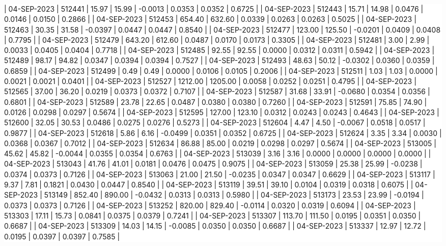 | 04-SEP-2023 | 512441 | 15.97 | 15.99 | -0.0013 | 0.0353 | 0.0352 | 0.6725 |
| 04-SEP-2023 | 512443 | 15.71 | 14.98 | 0.0476 | 0.0146 | 0.0150 | 0.2866 |
| 04-SEP-2023 | 512453 | 654.40 | 632.60 | 0.0339 | 0.0263 | 0.0263 | 0.5025 |
| 04-SEP-2023 | 512463 | 30.35 | 31.58 | -0.0397 | 0.0447 | 0.0447 | 0.8540 |
| 04-SEP-2023 | 512477 | 123.00 | 125.50 | -0.0201 | 0.0409 | 0.0408 | 0.7795 |
| 04-SEP-2023 | 512479 | 643.20 | 612.60 | 0.0487 | 0.0170 | 0.0173 | 0.3305 |
| 04-SEP-2023 | 512481 | 3.00 | 2.99 | 0.0033 | 0.0405 | 0.0404 | 0.7718 |
| 04-SEP-2023 | 512485 | 92.55 | 92.55 | 0.0000 | 0.0312 | 0.0311 | 0.5942 |
| 04-SEP-2023 | 512489 | 98.17 | 94.82 | 0.0347 | 0.0394 | 0.0394 | 0.7527 |
| 04-SEP-2023 | 512493 | 48.63 | 50.12 | -0.0302 | 0.0360 | 0.0359 | 0.6859 |
| 04-SEP-2023 | 512499 | 0.49 | 0.49 | 0.0000 | 0.0106 | 0.0105 | 0.2006 |
| 04-SEP-2023 | 512511 | 1.03 | 1.03 | 0.0000 | 0.0021 | 0.0021 | 0.0401 |
| 04-SEP-2023 | 512527 | 1212.00 | 1205.00 | 0.0058 | 0.0252 | 0.0251 | 0.4795 |
| 04-SEP-2023 | 512565 | 37.00 | 36.20 | 0.0219 | 0.0373 | 0.0372 | 0.7107 |
| 04-SEP-2023 | 512587 | 31.68 | 33.91 | -0.0680 | 0.0354 | 0.0356 | 0.6801 |
| 04-SEP-2023 | 512589 | 23.78 | 22.65 | 0.0487 | 0.0380 | 0.0380 | 0.7260 |
| 04-SEP-2023 | 512591 | 75.85 | 74.90 | 0.0126 | 0.0298 | 0.0297 | 0.5674 |
| 04-SEP-2023 | 512595 | 127.00 | 123.10 | 0.0312 | 0.0243 | 0.0243 | 0.4643 |
| 04-SEP-2023 | 512600 | 32.05 | 30.53 | 0.0486 | 0.0275 | 0.0276 | 0.5273 |
| 04-SEP-2023 | 512604 | 4.47 | 4.50 | -0.0067 | 0.0518 | 0.0517 | 0.9877 |
| 04-SEP-2023 | 512618 | 5.86 | 6.16 | -0.0499 | 0.0351 | 0.0352 | 0.6725 |
| 04-SEP-2023 | 512624 | 3.35 | 3.34 | 0.0030 | 0.0368 | 0.0367 | 0.7012 |
| 04-SEP-2023 | 512634 | 86.88 | 85.00 | 0.0219 | 0.0298 | 0.0297 | 0.5674 |
| 04-SEP-2023 | 513005 | 45.62 | 45.82 | -0.0044 | 0.0355 | 0.0354 | 0.6763 |
| 04-SEP-2023 | 513039 | 3.16 | 3.16 | 0.0000 | 0.0000 | 0.0000 | 0.0000 |
| 04-SEP-2023 | 513043 | 41.76 | 41.01 | 0.0181 | 0.0476 | 0.0475 | 0.9075 |
| 04-SEP-2023 | 513059 | 25.38 | 25.99 | -0.0238 | 0.0374 | 0.0373 | 0.7126 |
| 04-SEP-2023 | 513063 | 21.00 | 21.50 | -0.0235 | 0.0347 | 0.0347 | 0.6629 |
| 04-SEP-2023 | 513117 | 9.37 | 7.81 | 0.1821 | 0.0430 | 0.0447 | 0.8540 |
| 04-SEP-2023 | 513119 | 39.51 | 39.10 | 0.0104 | 0.0319 | 0.0318 | 0.6075 |
| 04-SEP-2023 | 513149 | 852.40 | 890.00 | -0.0432 | 0.0313 | 0.0313 | 0.5980 |
| 04-SEP-2023 | 513173 | 23.53 | 23.99 | -0.0194 | 0.0373 | 0.0373 | 0.7126 |
| 04-SEP-2023 | 513252 | 820.00 | 829.40 | -0.0114 | 0.0320 | 0.0319 | 0.6094 |
| 04-SEP-2023 | 513303 | 17.11 | 15.73 | 0.0841 | 0.0375 | 0.0379 | 0.7241 |
| 04-SEP-2023 | 513307 | 113.70 | 111.50 | 0.0195 | 0.0351 | 0.0350 | 0.6687 |
| 04-SEP-2023 | 513309 | 14.03 | 14.15 | -0.0085 | 0.0350 | 0.0350 | 0.6687 |
| 04-SEP-2023 | 513337 | 12.97 | 12.72 | 0.0195 | 0.0397 | 0.0397 | 0.7585 |